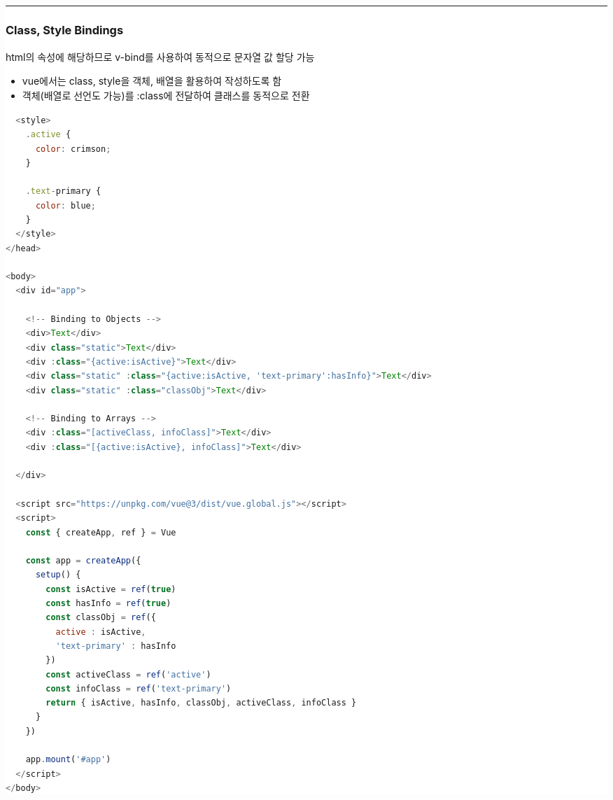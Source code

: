 ```javascript
```
***
### Class, Style Bindings
html의 속성에 해당하므로 v-bind를 사용하여 동적으로 문자열 값 할당 가능  
* vue에서는 class, style을 객체, 배열을 활용하여 작성하도록 함
* 객체(배열로 선언도 가능)를 :class에 전달하여 클래스를 동적으로 전환

```javascript
  <style>
    .active {
      color: crimson;
    }

    .text-primary {
      color: blue;
    }
  </style>
</head>

<body>
  <div id="app">

    <!-- Binding to Objects -->
    <div>Text</div>
    <div class="static">Text</div>
    <div :class="{active:isActive}">Text</div>
    <div class="static" :class="{active:isActive, 'text-primary':hasInfo}">Text</div>
    <div class="static" :class="classObj">Text</div>

    <!-- Binding to Arrays -->
    <div :class="[activeClass, infoClass]">Text</div>
    <div :class="[{active:isActive}, infoClass]">Text</div>

  </div>

  <script src="https://unpkg.com/vue@3/dist/vue.global.js"></script>
  <script>
    const { createApp, ref } = Vue

    const app = createApp({
      setup() {
        const isActive = ref(true)
        const hasInfo = ref(true)
        const classObj = ref({
          active : isActive,
          'text-primary' : hasInfo
        })
        const activeClass = ref('active')
        const infoClass = ref('text-primary')
        return { isActive, hasInfo, classObj, activeClass, infoClass }
      }
    })

    app.mount('#app')
  </script>
</body>
```
